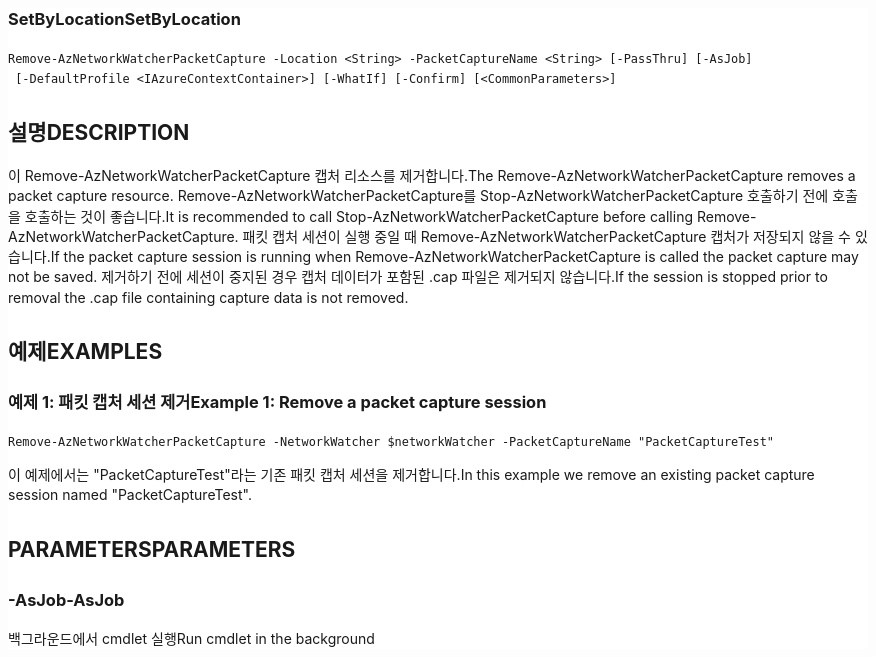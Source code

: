 ### <span data-ttu-id="4c297-107">SetByLocation</span><span class="sxs-lookup"><span data-stu-id="4c297-107">SetByLocation</span></span>
```
Remove-AzNetworkWatcherPacketCapture -Location <String> -PacketCaptureName <String> [-PassThru] [-AsJob]
 [-DefaultProfile <IAzureContextContainer>] [-WhatIf] [-Confirm] [<CommonParameters>]
```

## <span data-ttu-id="4c297-108">설명</span><span class="sxs-lookup"><span data-stu-id="4c297-108">DESCRIPTION</span></span>
<span data-ttu-id="4c297-109">이 Remove-AzNetworkWatcherPacketCapture 캡처 리소스를 제거합니다.</span><span class="sxs-lookup"><span data-stu-id="4c297-109">The Remove-AzNetworkWatcherPacketCapture removes a packet capture resource.</span></span> <span data-ttu-id="4c297-110">Remove-AzNetworkWatcherPacketCapture를 Stop-AzNetworkWatcherPacketCapture 호출하기 전에 호출을 호출하는 것이 좋습니다.</span><span class="sxs-lookup"><span data-stu-id="4c297-110">It is recommended to call Stop-AzNetworkWatcherPacketCapture before calling Remove-AzNetworkWatcherPacketCapture.</span></span> <span data-ttu-id="4c297-111">패킷 캡처 세션이 실행 중일 때 Remove-AzNetworkWatcherPacketCapture 캡처가 저장되지 않을 수 있습니다.</span><span class="sxs-lookup"><span data-stu-id="4c297-111">If the packet capture session is running when Remove-AzNetworkWatcherPacketCapture is called the packet capture may not be saved.</span></span> <span data-ttu-id="4c297-112">제거하기 전에 세션이 중지된 경우 캡처 데이터가 포함된 .cap 파일은 제거되지 않습니다.</span><span class="sxs-lookup"><span data-stu-id="4c297-112">If the session is stopped prior to removal the .cap file containing capture data is not removed.</span></span> 

## <span data-ttu-id="4c297-113">예제</span><span class="sxs-lookup"><span data-stu-id="4c297-113">EXAMPLES</span></span>

### <span data-ttu-id="4c297-114">예제 1: 패킷 캡처 세션 제거</span><span class="sxs-lookup"><span data-stu-id="4c297-114">Example 1: Remove a packet capture session</span></span>
```
Remove-AzNetworkWatcherPacketCapture -NetworkWatcher $networkWatcher -PacketCaptureName "PacketCaptureTest"
```

<span data-ttu-id="4c297-115">이 예제에서는 "PacketCaptureTest"라는 기존 패킷 캡처 세션을 제거합니다.</span><span class="sxs-lookup"><span data-stu-id="4c297-115">In this example we remove an existing packet capture session named "PacketCaptureTest".</span></span>

## <span data-ttu-id="4c297-116">PARAMETERS</span><span class="sxs-lookup"><span data-stu-id="4c297-116">PARAMETERS</span></span>

### <span data-ttu-id="4c297-117">-AsJob</span><span class="sxs-lookup"><span data-stu-id="4c297-117">-AsJob</span></span>
<span data-ttu-id="4c297-118">백그라운드에서 cmdlet 실행</span><span class="sxs-lookup"><span data-stu-id="4c297-118">Run cmdlet in the background</span></span>
